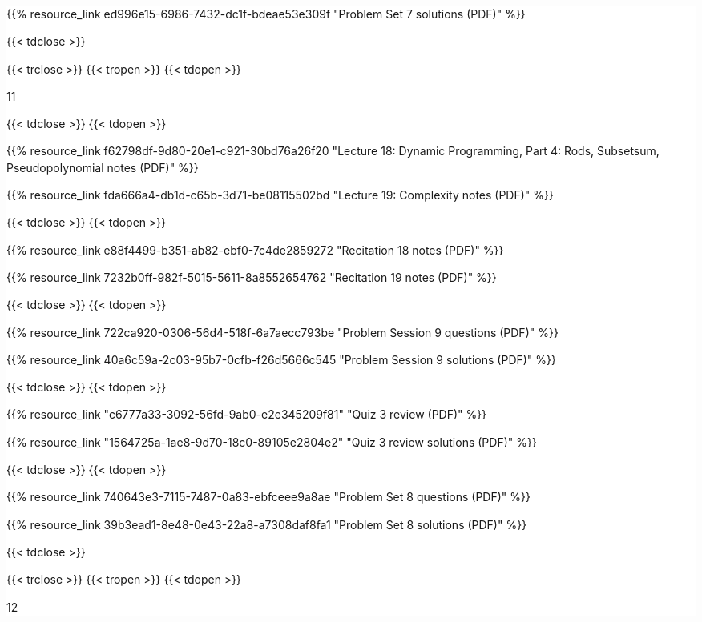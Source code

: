 {{% resource_link ed996e15-6986-7432-dc1f-bdeae53e309f "Problem Set 7 solutions (PDF)" %}}


{{< tdclose >}}

{{< trclose >}}
{{< tropen >}}
{{< tdopen >}}


11


{{< tdclose >}}
{{< tdopen >}}


{{% resource_link f62798df-9d80-20e1-c921-30bd76a26f20 "Lecture 18: Dynamic Programming, Part 4: Rods, Subsetsum, Pseudopolynomial notes (PDF)" %}}

{{% resource_link fda666a4-db1d-c65b-3d71-be08115502bd "Lecture 19: Complexity notes (PDF)" %}}


{{< tdclose >}}
{{< tdopen >}}


{{% resource_link e88f4499-b351-ab82-ebf0-7c4de2859272 "Recitation 18 notes (PDF)" %}}

{{% resource_link 7232b0ff-982f-5015-5611-8a8552654762 "Recitation 19 notes (PDF)" %}}


{{< tdclose >}}
{{< tdopen >}}


{{% resource_link 722ca920-0306-56d4-518f-6a7aecc793be "Problem Session 9 questions (PDF)" %}}

{{% resource_link 40a6c59a-2c03-95b7-0cfb-f26d5666c545 "Problem Session 9 solutions (PDF)" %}} 


{{< tdclose >}}
{{< tdopen >}}


{{% resource_link "c6777a33-3092-56fd-9ab0-e2e345209f81" "Quiz 3 review (PDF)" %}}

{{% resource_link "1564725a-1ae8-9d70-18c0-89105e2804e2" "Quiz 3 review solutions (PDF)" %}}


{{< tdclose >}}
{{< tdopen >}}


{{% resource_link 740643e3-7115-7487-0a83-ebfceee9a8ae "Problem Set 8 questions (PDF)" %}}

{{% resource_link 39b3ead1-8e48-0e43-22a8-a7308daf8fa1 "Problem Set 8 solutions (PDF)" %}}


{{< tdclose >}}

{{< trclose >}}
{{< tropen >}}
{{< tdopen >}}


12
